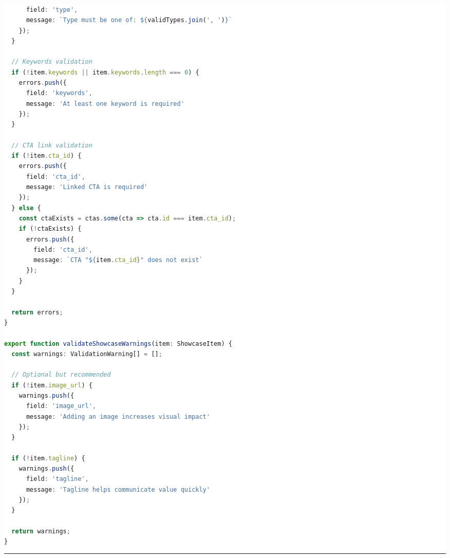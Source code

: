 ```typescript
      field: 'type',
      message: `Type must be one of: ${validTypes.join(', ')}`
    });
  }

  // Keywords validation
  if (!item.keywords || item.keywords.length === 0) {
    errors.push({
      field: 'keywords',
      message: 'At least one keyword is required'
    });
  }

  // CTA link validation
  if (!item.cta_id) {
    errors.push({
      field: 'cta_id',
      message: 'Linked CTA is required'
    });
  } else {
    const ctaExists = ctas.some(cta => cta.id === item.cta_id);
    if (!ctaExists) {
      errors.push({
        field: 'cta_id',
        message: `CTA "${item.cta_id}" does not exist`
      });
    }
  }

  return errors;
}

export function validateShowcaseWarnings(item: ShowcaseItem) {
  const warnings: ValidationWarning[] = [];

  // Optional but recommended
  if (!item.image_url) {
    warnings.push({
      field: 'image_url',
      message: 'Adding an image increases visual impact'
    });
  }

  if (!item.tagline) {
    warnings.push({
      field: 'tagline',
      message: 'Tagline helps communicate value quickly'
    });
  }

  return warnings;
}
```

---